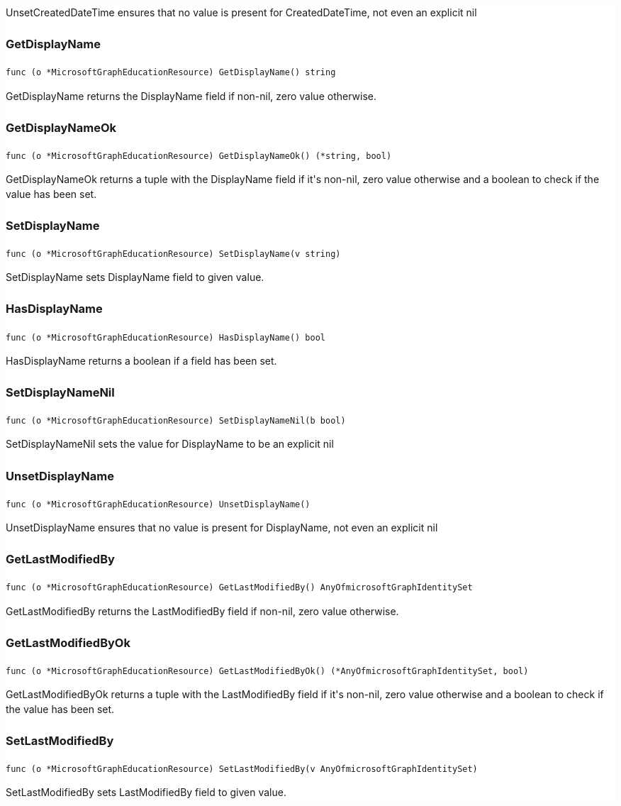UnsetCreatedDateTime ensures that no value is present for CreatedDateTime, not even an explicit nil
### GetDisplayName

`func (o *MicrosoftGraphEducationResource) GetDisplayName() string`

GetDisplayName returns the DisplayName field if non-nil, zero value otherwise.

### GetDisplayNameOk

`func (o *MicrosoftGraphEducationResource) GetDisplayNameOk() (*string, bool)`

GetDisplayNameOk returns a tuple with the DisplayName field if it's non-nil, zero value otherwise
and a boolean to check if the value has been set.

### SetDisplayName

`func (o *MicrosoftGraphEducationResource) SetDisplayName(v string)`

SetDisplayName sets DisplayName field to given value.

### HasDisplayName

`func (o *MicrosoftGraphEducationResource) HasDisplayName() bool`

HasDisplayName returns a boolean if a field has been set.

### SetDisplayNameNil

`func (o *MicrosoftGraphEducationResource) SetDisplayNameNil(b bool)`

 SetDisplayNameNil sets the value for DisplayName to be an explicit nil

### UnsetDisplayName
`func (o *MicrosoftGraphEducationResource) UnsetDisplayName()`

UnsetDisplayName ensures that no value is present for DisplayName, not even an explicit nil
### GetLastModifiedBy

`func (o *MicrosoftGraphEducationResource) GetLastModifiedBy() AnyOfmicrosoftGraphIdentitySet`

GetLastModifiedBy returns the LastModifiedBy field if non-nil, zero value otherwise.

### GetLastModifiedByOk

`func (o *MicrosoftGraphEducationResource) GetLastModifiedByOk() (*AnyOfmicrosoftGraphIdentitySet, bool)`

GetLastModifiedByOk returns a tuple with the LastModifiedBy field if it's non-nil, zero value otherwise
and a boolean to check if the value has been set.

### SetLastModifiedBy

`func (o *MicrosoftGraphEducationResource) SetLastModifiedBy(v AnyOfmicrosoftGraphIdentitySet)`

SetLastModifiedBy sets LastModifiedBy field to given value.
